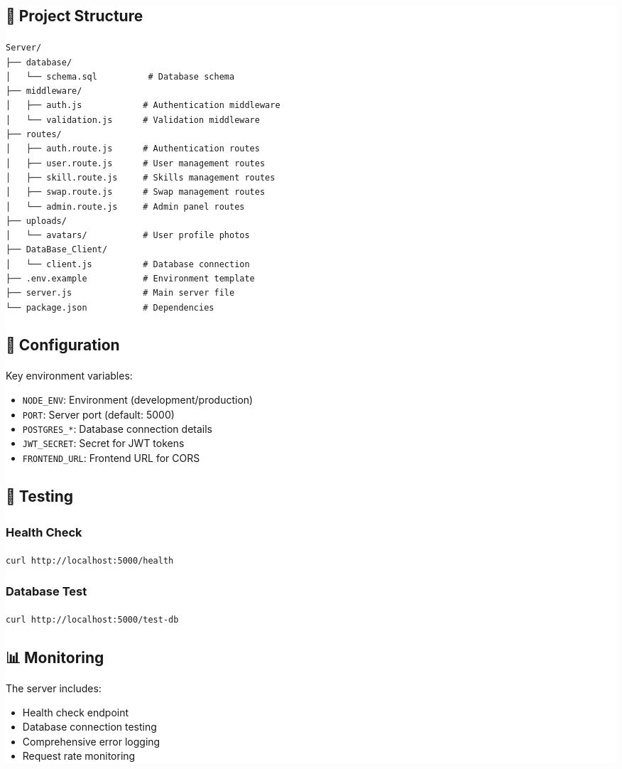 ## 📁 Project Structure

```
Server/
├── database/
│   └── schema.sql          # Database schema
├── middleware/
│   ├── auth.js            # Authentication middleware
│   └── validation.js      # Validation middleware
├── routes/
│   ├── auth.route.js      # Authentication routes
│   ├── user.route.js      # User management routes
│   ├── skill.route.js     # Skills management routes
│   ├── swap.route.js      # Swap management routes
│   └── admin.route.js     # Admin panel routes
├── uploads/
│   └── avatars/           # User profile photos
├── DataBase_Client/
│   └── client.js          # Database connection
├── .env.example           # Environment template
├── server.js              # Main server file
└── package.json           # Dependencies
```

## 🔧 Configuration

Key environment variables:

- `NODE_ENV`: Environment (development/production)
- `PORT`: Server port (default: 5000)
- `POSTGRES_*`: Database connection details
- `JWT_SECRET`: Secret for JWT tokens
- `FRONTEND_URL`: Frontend URL for CORS

## 🧪 Testing

### Health Check
```bash
curl http://localhost:5000/health
```

### Database Test
```bash
curl http://localhost:5000/test-db
```

## 📊 Monitoring

The server includes:
- Health check endpoint
- Database connection testing
- Comprehensive error logging
- Request rate monitoring
